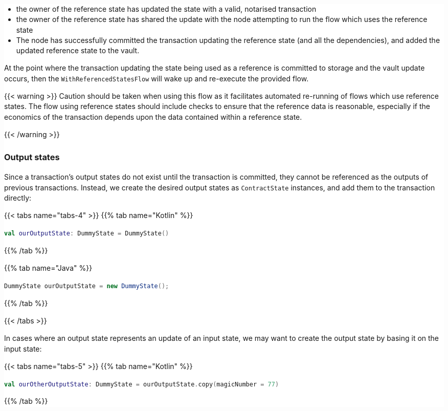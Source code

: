 
* the owner of the reference state has updated the state with a valid, notarised transaction
* the owner of the reference state has shared the update with the node attempting to run the flow which uses the
reference state
* The node has successfully committed the transaction updating the reference state (and all the dependencies), and
added the updated reference state to the vault.

At the point where the transaction updating the state being used as a reference is committed to storage and the vault
update occurs, then the `WithReferencedStatesFlow` will wake up and re-execute the provided flow.


{{< warning >}}
Caution should be taken when using this flow as it facilitates automated re-running of flows which use
reference states. The flow using reference states should include checks to ensure that the reference data is
reasonable, especially if the economics of the transaction depends upon the data contained within a reference state.

{{< /warning >}}



### Output states

Since a transaction’s output states do not exist until the transaction is committed, they cannot be referenced as the
outputs of previous transactions. Instead, we create the desired output states as `ContractState` instances, and
add them to the transaction directly:

{{< tabs name="tabs-4" >}}
{{% tab name="Kotlin" %}}
```kotlin
val ourOutputState: DummyState = DummyState()

```
{{% /tab %}}



{{% tab name="Java" %}}
```java
DummyState ourOutputState = new DummyState();

```
{{% /tab %}}

{{< /tabs >}}

In cases where an output state represents an update of an input state, we may want to create the output state by basing
it on the input state:

{{< tabs name="tabs-5" >}}
{{% tab name="Kotlin" %}}
```kotlin
val ourOtherOutputState: DummyState = ourOutputState.copy(magicNumber = 77)

```
{{% /tab %}}
